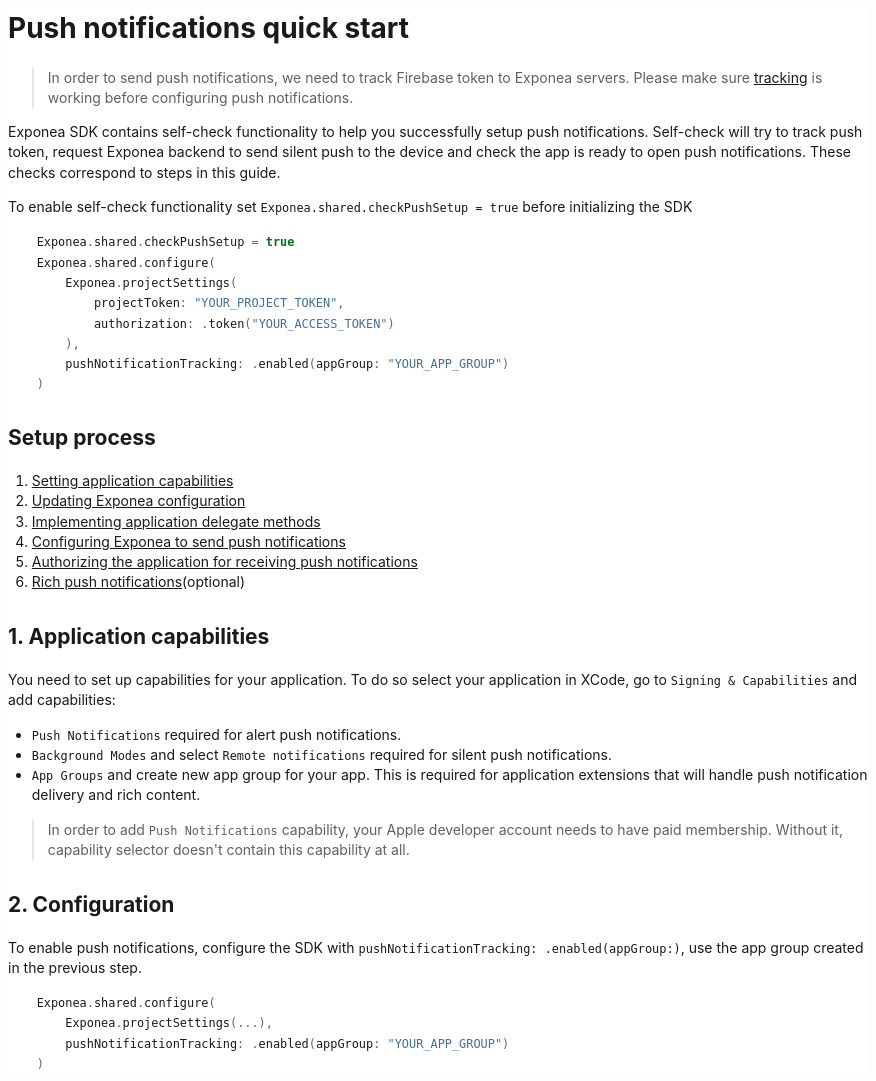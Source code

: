 # Push notifications quick start
> In order to send push notifications, we need to track Firebase token to Exponea servers. Please make sure [tracking](./TRACKING.md) is working before configuring push notifications.

Exponea SDK contains self-check functionality to help you successfully setup push notifications. Self-check will try to track push token, request Exponea backend to send silent push to the device and check the app is ready to open push notifications. These checks correspond to steps in this guide.

To enable self-check functionality set `Exponea.shared.checkPushSetup = true` before initializing the SDK

``` swift
    Exponea.shared.checkPushSetup = true
    Exponea.shared.configure(
        Exponea.projectSettings(
            projectToken: "YOUR_PROJECT_TOKEN",
            authorization: .token("YOUR_ACCESS_TOKEN")
        ),
        pushNotificationTracking: .enabled(appGroup: "YOUR_APP_GROUP")
    )
```
## Setup process
 1. [Setting application capabilities](#1-application-capabilities)
 2. [Updating Exponea configuration](#2-configuration)
 3. [Implementing application delegate methods](#3-application-delegate-methods)
 4. [Configuring Exponea to send push notifications](#4-configuring-exponea-to-send-push-notifications)
 5. [Authorizing the application for receiving push notifications](#5-authorizing-for-receiving-push-notifications)
 6. [Rich push notifications](#6-rich-push-notifications)(optional)

## 1. Application capabilities
You need to set up capabilities for your application. To do so select your application in XCode, go to `Signing & Capabilities` and add capabilities:
 - `Push Notifications` required for alert push notifications.
 - `Background Modes` and select `Remote notifications` required for silent push notifications.
 - `App Groups` and create new app group for your app. This is required for application extensions that will handle push notification delivery and rich content.

 > In order to add `Push Notifications` capability, your Apple developer account needs to have paid membership. Without it, capability selector doesn't contain this capability at all.


## 2. Configuration
To enable push notifications, configure the SDK with `pushNotificationTracking: .enabled(appGroup:)`, use the app group created in the previous step. 

``` swift
    Exponea.shared.configure(
        Exponea.projectSettings(...),
        pushNotificationTracking: .enabled(appGroup: "YOUR_APP_GROUP")
    )
```
